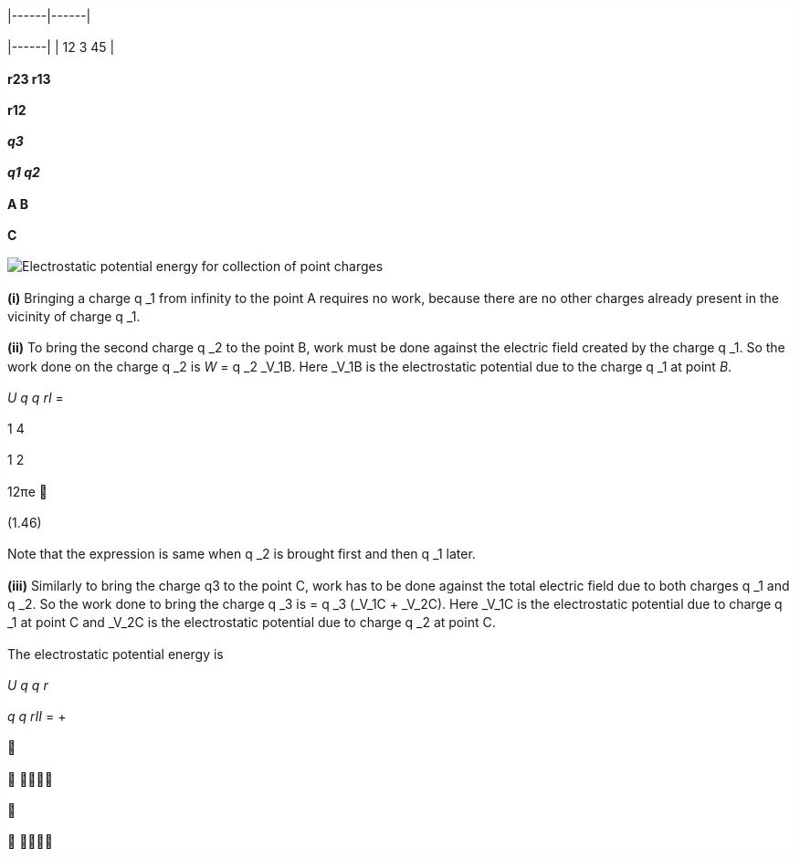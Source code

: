 




|------|------|




|------|
| 12 3 45 |

  

**r23 r13**

**r12**

**_q3_**

**_q1 q2_**

**A B**

**C**

![Electrostatic potential energy for collection of point charges](1.28.png "")

**(i)** Bringing a charge q _1 from infinity to the point A requires no work, because there are no other charges already present in the vicinity of charge q _1.

**(ii)** To bring the second charge q _2 to the point B, work must be done against the electric field created by the charge q _1\. So the work done on the charge q _2 is _W_ = q _2 _V_1B. Here _V_1B is the electrostatic potential due to the charge q _1 at point _B_.

_U q q rI_ \=

1 4

1 2

12πe 

(1.46)

Note that the expression is same when q _2 is brought first and then q _1 later.

**(iii)** Similarly to bring the charge q3 to the point C, work has to be done against the total electric field due to both charges q _1 and q _2\. So the work done to bring the charge q _3 is = q _3 (_V_1C + _V_2C). Here _V_1C is the electrostatic potential due to charge q _1 at point C and _V_2C is the electrostatic potential due to charge q _2 at point C.

The electrostatic potential energy is

_U q q r_

_q q rII_ \= +



 



 
